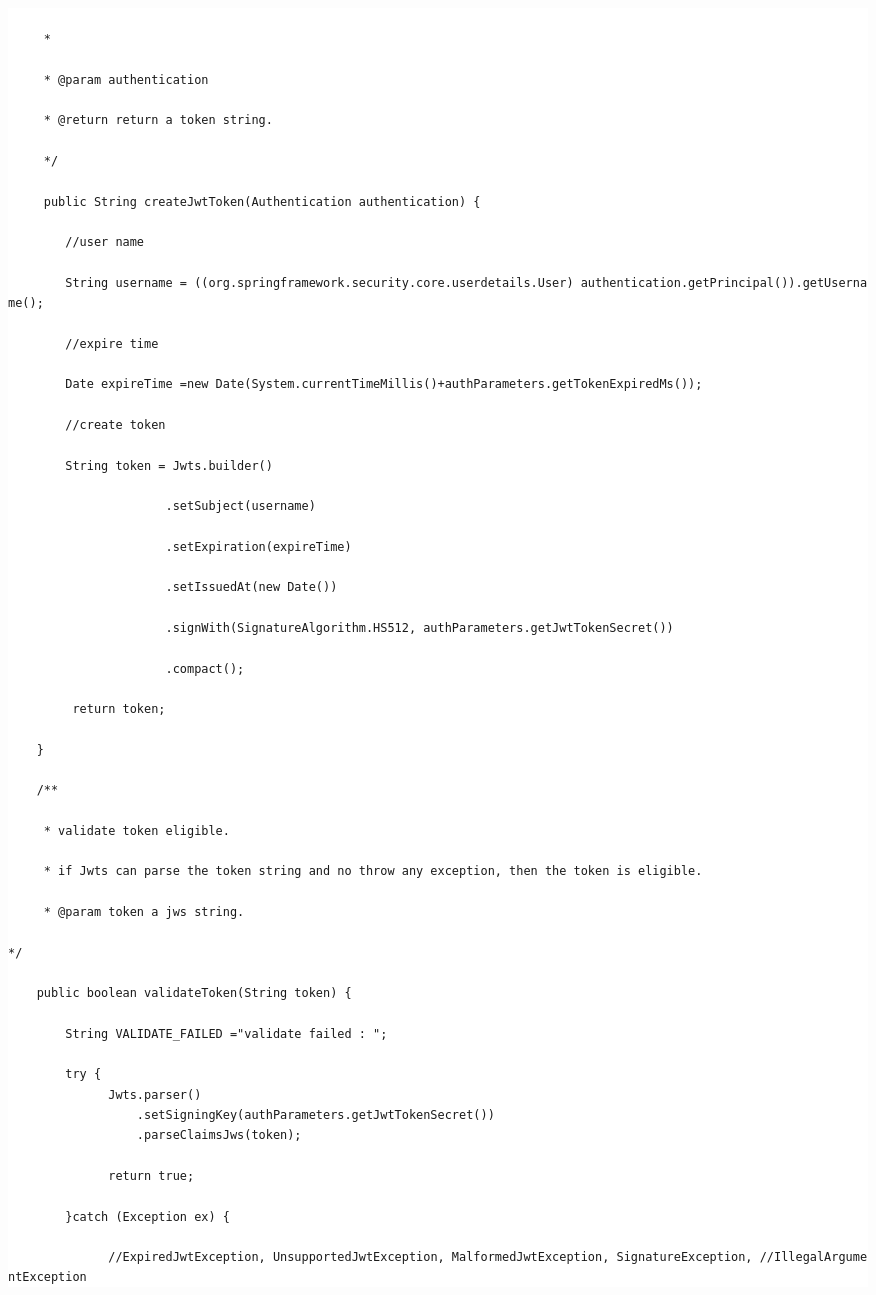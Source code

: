 ```

     *

     * @param authentication

     * @return return a token string.

     */

     public String createJwtToken(Authentication authentication) {

        //user name

        String username = ((org.springframework.security.core.userdetails.User) authentication.getPrincipal()).getUsername();

        //expire time

        Date expireTime =new Date(System.currentTimeMillis()+authParameters.getTokenExpiredMs());

        //create token

        String token = Jwts.builder()

                      .setSubject(username)

                      .setExpiration(expireTime)

                      .setIssuedAt(new Date())

                      .signWith(SignatureAlgorithm.HS512, authParameters.getJwtTokenSecret())

                      .compact();

         return token;

    }

    /**

     * validate token eligible.

     * if Jwts can parse the token string and no throw any exception, then the token is eligible.

     * @param token a jws string.

*/

    public boolean validateToken(String token) {

        String VALIDATE_FAILED ="validate failed : ";

        try {
              Jwts.parser()
                  .setSigningKey(authParameters.getJwtTokenSecret())
                  .parseClaimsJws(token);

              return true;

        }catch (Exception ex) {

              //ExpiredJwtException, UnsupportedJwtException, MalformedJwtException, SignatureException, //IllegalArgumentException
```